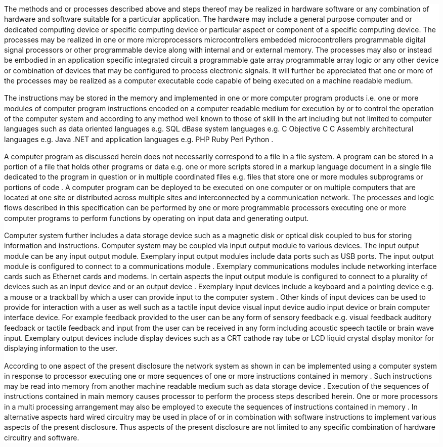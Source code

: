 The methods and or processes described above and steps thereof may be realized in hardware software or any combination of hardware and software suitable for a particular application. The hardware may include a general purpose computer and or dedicated computing device or specific computing device or particular aspect or component of a specific computing device. The processes may be realized in one or more microprocessors microcontrollers embedded microcontrollers programmable digital signal processors or other programmable device along with internal and or external memory. The processes may also or instead be embodied in an application specific integrated circuit a programmable gate array programmable array logic or any other device or combination of devices that may be configured to process electronic signals. It will further be appreciated that one or more of the processes may be realized as a computer executable code capable of being executed on a machine readable medium.

The instructions may be stored in the memory and implemented in one or more computer program products i.e. one or more modules of computer program instructions encoded on a computer readable medium for execution by or to control the operation of the computer system and according to any method well known to those of skill in the art including but not limited to computer languages such as data oriented languages e.g. SQL dBase system languages e.g. C Objective C C Assembly architectural languages e.g. Java .NET and application languages e.g. PHP Ruby Perl Python .

A computer program as discussed herein does not necessarily correspond to a file in a file system. A program can be stored in a portion of a file that holds other programs or data e.g. one or more scripts stored in a markup language document in a single file dedicated to the program in question or in multiple coordinated files e.g. files that store one or more modules subprograms or portions of code . A computer program can be deployed to be executed on one computer or on multiple computers that are located at one site or distributed across multiple sites and interconnected by a communication network. The processes and logic flows described in this specification can be performed by one or more programmable processors executing one or more computer programs to perform functions by operating on input data and generating output.

Computer system further includes a data storage device such as a magnetic disk or optical disk coupled to bus for storing information and instructions. Computer system may be coupled via input output module to various devices. The input output module can be any input output module. Exemplary input output modules include data ports such as USB ports. The input output module is configured to connect to a communications module . Exemplary communications modules include networking interface cards such as Ethernet cards and modems. In certain aspects the input output module is configured to connect to a plurality of devices such as an input device and or an output device . Exemplary input devices include a keyboard and a pointing device e.g. a mouse or a trackball by which a user can provide input to the computer system . Other kinds of input devices can be used to provide for interaction with a user as well such as a tactile input device visual input device audio input device or brain computer interface device. For example feedback provided to the user can be any form of sensory feedback e.g. visual feedback auditory feedback or tactile feedback and input from the user can be received in any form including acoustic speech tactile or brain wave input. Exemplary output devices include display devices such as a CRT cathode ray tube or LCD liquid crystal display monitor for displaying information to the user.

According to one aspect of the present disclosure the network system as shown in can be implemented using a computer system in response to processor executing one or more sequences of one or more instructions contained in memory . Such instructions may be read into memory from another machine readable medium such as data storage device . Execution of the sequences of instructions contained in main memory causes processor to perform the process steps described herein. One or more processors in a multi processing arrangement may also be employed to execute the sequences of instructions contained in memory . In alternative aspects hard wired circuitry may be used in place of or in combination with software instructions to implement various aspects of the present disclosure. Thus aspects of the present disclosure are not limited to any specific combination of hardware circuitry and software.
